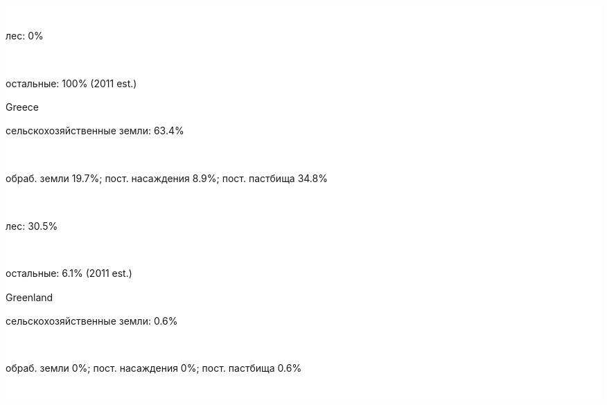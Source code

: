 
 


лес: 0%






 


остальные: 100% (2011 est.)






Greece


сельскохозяйственные земли: 63.4%






 


обраб. земли 19.7%; пост. насаждения 8.9%; пост. пастбища 34.8%






 


лес: 30.5%






 


остальные: 6.1% (2011 est.)






Greenland


сельскохозяйственные земли: 0.6%






 


обраб. земли 0%; пост. насаждения 0%; пост. пастбища 0.6%






 

